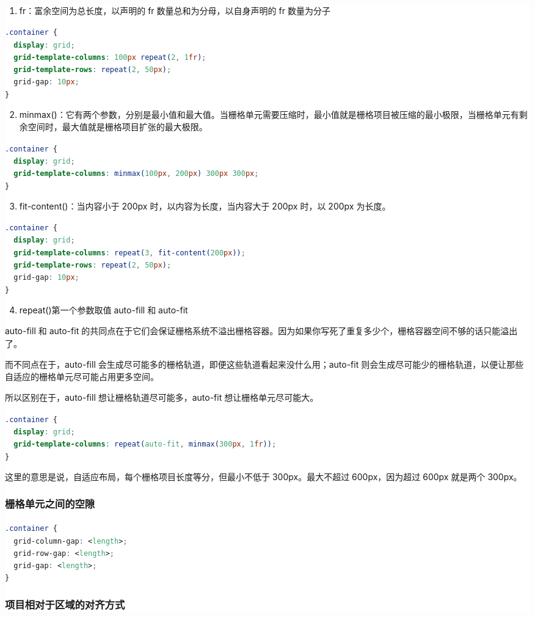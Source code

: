 1. fr：富余空间为总长度，以声明的 fr 数量总和为分母，以自身声明的 fr 数量为分子

```css
.container {
  display: grid;
  grid-template-columns: 100px repeat(2, 1fr);
  grid-template-rows: repeat(2, 50px);
  grid-gap: 10px;
}
```

2. minmax()：它有两个参数，分别是最小值和最大值。当栅格单元需要压缩时，最小值就是栅格项目被压缩的最小极限，当栅格单元有剩余空间时，最大值就是栅格项目扩张的最大极限。

```css
.container {
  display: grid;
  grid-template-columns: minmax(100px, 200px) 300px 300px;
}
```

3. fit-content()：当内容小于 200px 时，以内容为长度，当内容大于 200px 时，以 200px 为长度。

```css
.container {
  display: grid;
  grid-template-columns: repeat(3, fit-content(200px));
  grid-template-rows: repeat(2, 50px);
  grid-gap: 10px;
}
```

4. repeat()第一个参数取值 auto-fill 和 auto-fit

auto-fill 和 auto-fit 的共同点在于它们会保证栅格系统不溢出栅格容器。因为如果你写死了重复多少个，栅格容器空间不够的话只能溢出了。

而不同点在于，auto-fill 会生成尽可能多的栅格轨道，即便这些轨道看起来没什么用；auto-fit 则会生成尽可能少的栅格轨道，以便让那些自适应的栅格单元尽可能占用更多空间。

所以区别在于，auto-fill 想让栅格轨道尽可能多，auto-fit 想让栅格单元尽可能大。

```css
.container {
  display: grid;
  grid-template-columns: repeat(auto-fit, minmax(300px, 1fr));
}
```

这里的意思是说，自适应布局，每个栅格项目长度等分，但最小不低于 300px。最大不超过 600px，因为超过 600px 就是两个 300px。

### 栅格单元之间的空隙

```css
.container {
  grid-column-gap: <length>;
  grid-row-gap: <length>;
  grid-gap: <length>;
}
```

### 项目相对于区域的对齐方式
